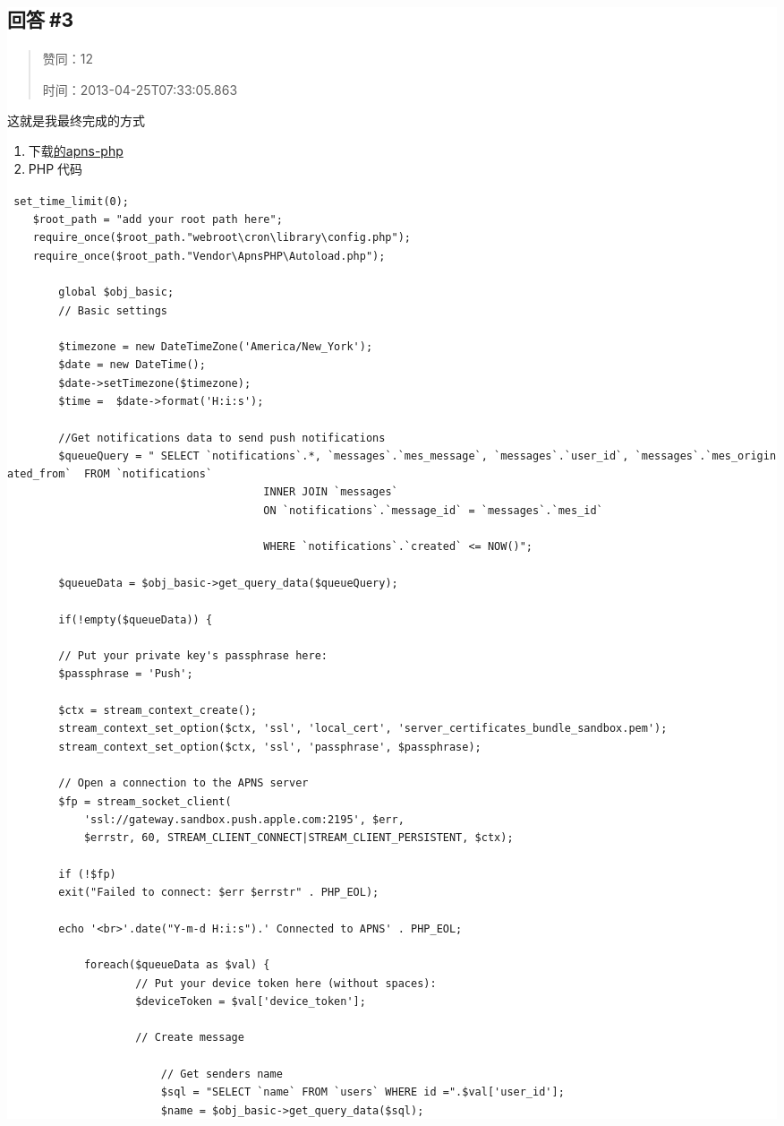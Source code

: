 ## 回答 #3

> 赞同：12
> 
> 时间：2013-04-25T07:33:05.863

这就是我最终完成的方式

1.  下载[的apns-php](http://code.google.com/p/apns-php/downloads/list)
2.  PHP 代码

```
 set_time_limit(0);
    $root_path = "add your root path here"; 
    require_once($root_path."webroot\cron\library\config.php");
    require_once($root_path."Vendor\ApnsPHP\Autoload.php");

        global $obj_basic;           
        // Basic settings

        $timezone = new DateTimeZone('America/New_York');
        $date = new DateTime();
        $date->setTimezone($timezone);
        $time =  $date->format('H:i:s');

        //Get notifications data to send push notifications
        $queueQuery = " SELECT `notifications`.*, `messages`.`mes_message`, `messages`.`user_id`, `messages`.`mes_originated_from`  FROM `notifications`
                                        INNER JOIN `messages`
                                        ON `notifications`.`message_id` = `messages`.`mes_id`

                                        WHERE `notifications`.`created` <= NOW()";

        $queueData = $obj_basic->get_query_data($queueQuery);

        if(!empty($queueData)) {

        // Put your private key's passphrase here:
        $passphrase = 'Push';

        $ctx = stream_context_create();
        stream_context_set_option($ctx, 'ssl', 'local_cert', 'server_certificates_bundle_sandbox.pem');
        stream_context_set_option($ctx, 'ssl', 'passphrase', $passphrase);

        // Open a connection to the APNS server
        $fp = stream_socket_client(
            'ssl://gateway.sandbox.push.apple.com:2195', $err,
            $errstr, 60, STREAM_CLIENT_CONNECT|STREAM_CLIENT_PERSISTENT, $ctx);

        if (!$fp)
        exit("Failed to connect: $err $errstr" . PHP_EOL);

        echo '<br>'.date("Y-m-d H:i:s").' Connected to APNS' . PHP_EOL;

            foreach($queueData as $val) {
                    // Put your device token here (without spaces):
                    $deviceToken = $val['device_token'];

                    // Create message

                        // Get senders name
                        $sql = "SELECT `name` FROM `users` WHERE id =".$val['user_id'];
                        $name = $obj_basic->get_query_data($sql);
```